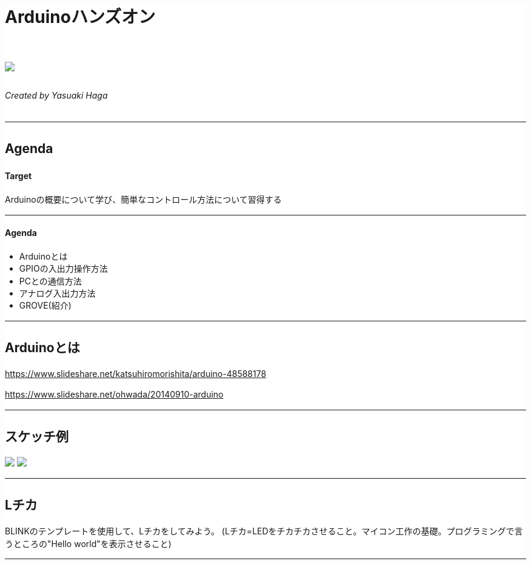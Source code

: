 


Arduinoハンズオン
===

# ![](/Users/Yasuaki_air/Documents/GitHub/arduino_hackson/arduino-UNO.png)

###### Created by Yasuaki Haga

---
## Agenda

#### Target
Arduinoの概要について学び、簡単なコントロール方法について習得する

---

#### Agenda

- Arduinoとは
- GPIOの入出力操作方法
- PCとの通信方法
- アナログ入出力方法
- GROVE(紹介)
---

## Arduinoとは

https://www.slideshare.net/katsuhiromorishita/arduino-48588178

https://www.slideshare.net/ohwada/20140910-arduino

---

## スケッチ例

![](/Users/Yasuaki_air/Documents/GitHub/arduino_hackson/スケッチ_ex.png)
![](/Users/Yasuaki_air/Documents/GitHub/arduino_hackson/スケッチ_ex1.png)



---

## Lチカ

BLINKのテンプレートを使用して、Lチカをしてみよう。
(Lチカ=LEDをチカチカさせること。マイコン工作の基礎。プログラミングで言うところの"Hello world"を表示させること)

---
